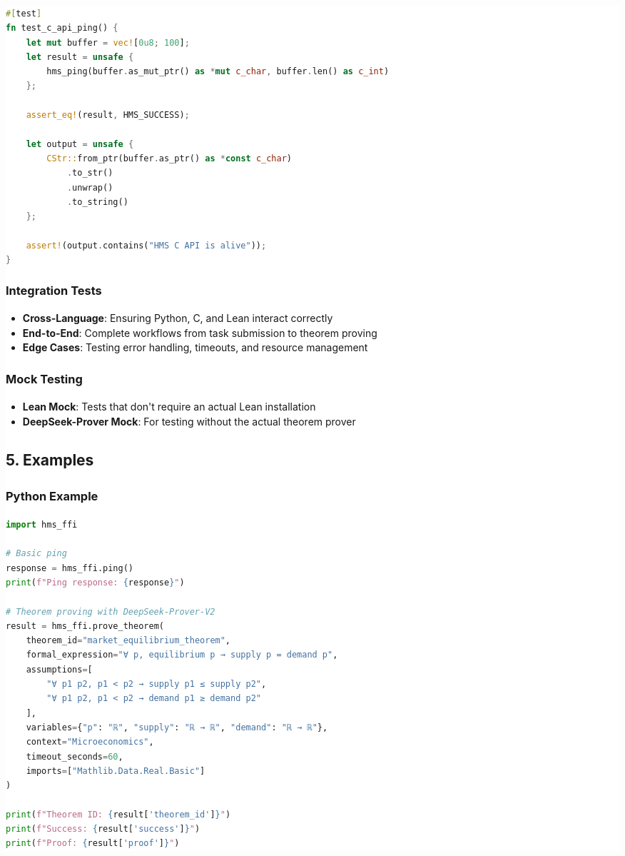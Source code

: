 ```rust
#[test]
fn test_c_api_ping() {
    let mut buffer = vec![0u8; 100];
    let result = unsafe { 
        hms_ping(buffer.as_mut_ptr() as *mut c_char, buffer.len() as c_int)
    };
    
    assert_eq!(result, HMS_SUCCESS);
    
    let output = unsafe { 
        CStr::from_ptr(buffer.as_ptr() as *const c_char)
            .to_str()
            .unwrap()
            .to_string()
    };
    
    assert!(output.contains("HMS C API is alive"));
}
```

### Integration Tests

- **Cross-Language**: Ensuring Python, C, and Lean interact correctly
- **End-to-End**: Complete workflows from task submission to theorem proving
- **Edge Cases**: Testing error handling, timeouts, and resource management

### Mock Testing

- **Lean Mock**: Tests that don't require an actual Lean installation
- **DeepSeek-Prover Mock**: For testing without the actual theorem prover

## 5. Examples

### Python Example

```python
import hms_ffi

# Basic ping
response = hms_ffi.ping()
print(f"Ping response: {response}")

# Theorem proving with DeepSeek-Prover-V2
result = hms_ffi.prove_theorem(
    theorem_id="market_equilibrium_theorem",
    formal_expression="∀ p, equilibrium p → supply p = demand p",
    assumptions=[
        "∀ p1 p2, p1 < p2 → supply p1 ≤ supply p2", 
        "∀ p1 p2, p1 < p2 → demand p1 ≥ demand p2"
    ],
    variables={"p": "ℝ", "supply": "ℝ → ℝ", "demand": "ℝ → ℝ"},
    context="Microeconomics",
    timeout_seconds=60,
    imports=["Mathlib.Data.Real.Basic"]
)

print(f"Theorem ID: {result['theorem_id']}")
print(f"Success: {result['success']}")
print(f"Proof: {result['proof']}")
```

